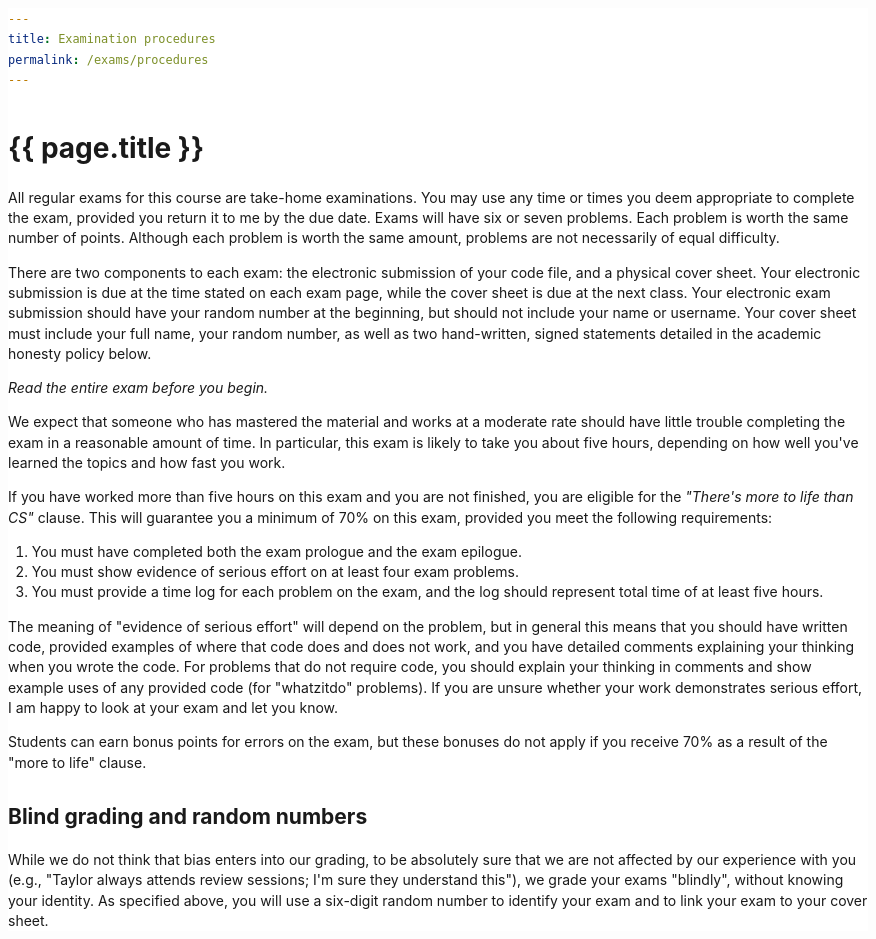 ```yaml
---
title: Examination procedures
permalink: /exams/procedures
---
```

# {{ page.title }}

All regular exams for this course are take-home examinations.
You may use any time or times you deem appropriate to complete the exam, provided you return it to me by the due date.
Exams will have six or seven problems.
Each problem is worth the same number of points.
Although each problem is worth the same amount, problems are not necessarily of equal difficulty.

There are two components to each exam: the electronic submission of your code file, and a physical cover sheet. Your electronic submission is due at the time stated on each exam page, while the cover sheet is due at the next class. Your electronic exam submission should have your random number at the beginning, but should not include your name or username. Your cover sheet must include your full name, your random number, as well as two hand-written, signed statements detailed in the academic honesty policy below.

*Read the entire exam before you begin.*

We expect that someone who has mastered the material and works at a moderate rate should have little trouble completing the exam in a reasonable amount of time.
In particular, this exam is likely to take you about five hours, depending on how well you've learned the topics and how fast you work.

If you have worked more than five hours on this exam and you are not finished, you are eligible for the *"There's more to life than CS"* clause.
This will guarantee you a minimum of 70% on this exam, provided you meet the following requirements:

1. You must have completed both the exam prologue and the exam epilogue.
2. You must show evidence of serious effort on at least four exam problems.
3. You must provide a time log for each problem on the exam, and the log should represent total time of at least five hours.

The meaning of "evidence of serious effort" will depend on the problem, but in general this means that you should have written code, provided examples of where that code does and does not work, and you have detailed comments explaining your thinking when you wrote the code.
For problems that do not require code, you should explain your thinking in comments and show example uses of any provided code (for "whatzitdo" problems). If you are unsure whether your work demonstrates serious effort, I am happy to look at your exam and let you know.

Students can earn bonus points for errors on the exam, but these bonuses do not apply if you receive 70% as a result of the "more to life" clause.

## Blind grading and random numbers

While we do not think that bias enters into our grading, to be
absolutely sure that we are not affected by our experience with you
(e.g., "Taylor always attends review sessions; I'm sure they
understand this"), we grade your exams "blindly", without knowing
your identity.  As specified above, you will use a six-digit random
number to identify your exam and to link your exam to your cover
sheet.  
